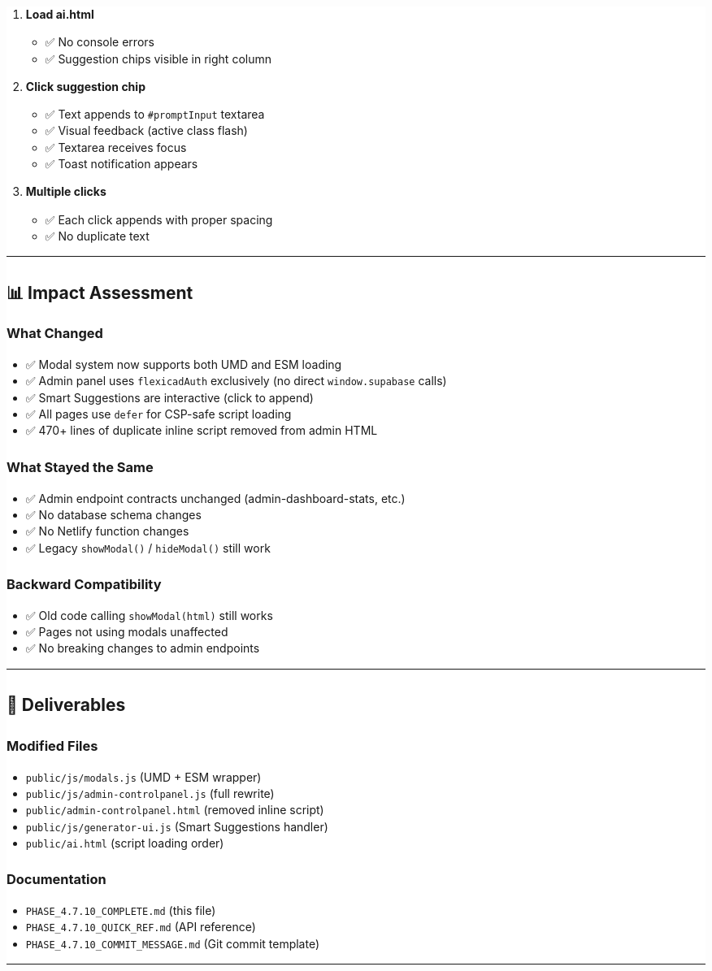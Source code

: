 1. **Load ai.html**
   - ✅ No console errors
   - ✅ Suggestion chips visible in right column

2. **Click suggestion chip**
   - ✅ Text appends to `#promptInput` textarea
   - ✅ Visual feedback (active class flash)
   - ✅ Textarea receives focus
   - ✅ Toast notification appears

3. **Multiple clicks**
   - ✅ Each click appends with proper spacing
   - ✅ No duplicate text

---

## 📊 Impact Assessment

### What Changed
- ✅ Modal system now supports both UMD and ESM loading
- ✅ Admin panel uses `flexicadAuth` exclusively (no direct `window.supabase` calls)
- ✅ Smart Suggestions are interactive (click to append)
- ✅ All pages use `defer` for CSP-safe script loading
- ✅ 470+ lines of duplicate inline script removed from admin HTML

### What Stayed the Same
- ✅ Admin endpoint contracts unchanged (admin-dashboard-stats, etc.)
- ✅ No database schema changes
- ✅ No Netlify function changes
- ✅ Legacy `showModal()` / `hideModal()` still work

### Backward Compatibility
- ✅ Old code calling `showModal(html)` still works
- ✅ Pages not using modals unaffected
- ✅ No breaking changes to admin endpoints

---

## 🎁 Deliverables

### Modified Files
- `public/js/modals.js` (UMD + ESM wrapper)
- `public/js/admin-controlpanel.js` (full rewrite)
- `public/admin-controlpanel.html` (removed inline script)
- `public/js/generator-ui.js` (Smart Suggestions handler)
- `public/ai.html` (script loading order)

### Documentation
- `PHASE_4.7.10_COMPLETE.md` (this file)
- `PHASE_4.7.10_QUICK_REF.md` (API reference)
- `PHASE_4.7.10_COMMIT_MESSAGE.md` (Git commit template)

---
